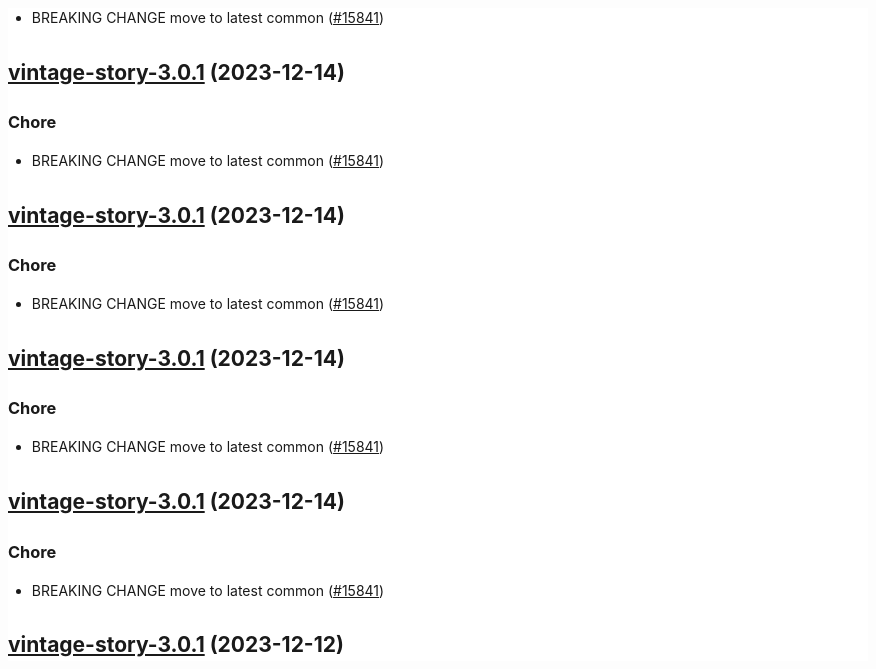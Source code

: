 - BREAKING CHANGE move to latest common ([#15841](https://github.com/truecharts/charts/issues/15841))
  
  


## [vintage-story-3.0.1](https://github.com/truecharts/charts/compare/vintage-story-2.0.12...vintage-story-3.0.1) (2023-12-14)

### Chore

- BREAKING CHANGE move to latest common ([#15841](https://github.com/truecharts/charts/issues/15841))
  
  


## [vintage-story-3.0.1](https://github.com/truecharts/charts/compare/vintage-story-2.0.12...vintage-story-3.0.1) (2023-12-14)

### Chore

- BREAKING CHANGE move to latest common ([#15841](https://github.com/truecharts/charts/issues/15841))
  
  


## [vintage-story-3.0.1](https://github.com/truecharts/charts/compare/vintage-story-2.0.12...vintage-story-3.0.1) (2023-12-14)

### Chore

- BREAKING CHANGE move to latest common ([#15841](https://github.com/truecharts/charts/issues/15841))
  
  


## [vintage-story-3.0.1](https://github.com/truecharts/charts/compare/vintage-story-2.0.12...vintage-story-3.0.1) (2023-12-14)

### Chore

- BREAKING CHANGE move to latest common ([#15841](https://github.com/truecharts/charts/issues/15841))
  
  


## [vintage-story-3.0.1](https://github.com/truecharts/charts/compare/vintage-story-2.0.12...vintage-story-3.0.1) (2023-12-12)

